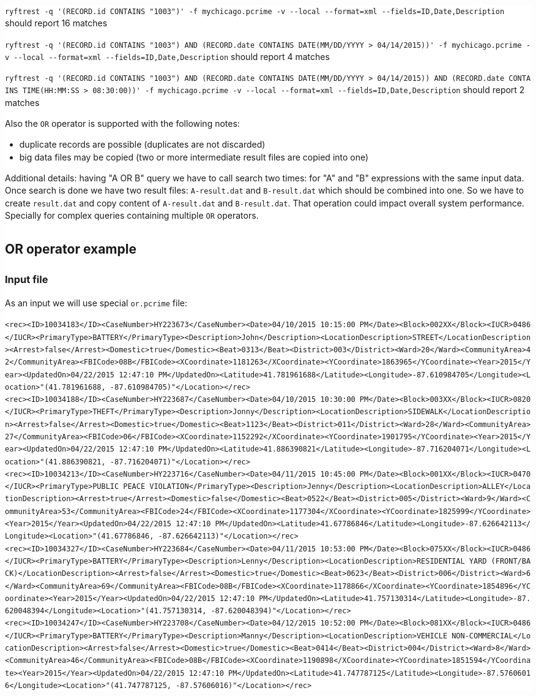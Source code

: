 `ryftrest -q '(RECORD.id CONTAINS "1003")' -f mychicago.pcrime -v --local --format=xml --fields=ID,Date,Description`  should report 16 matches

`ryftrest -q '(RECORD.id CONTAINS "1003") AND (RECORD.date CONTAINS DATE(MM/DD/YYYY > 04/14/2015))' -f mychicago.pcrime -v --local --format=xml --fields=ID,Date,Description`  should report 4 matches

`ryftrest -q '(RECORD.id CONTAINS "1003") AND (RECORD.date CONTAINS DATE(MM/DD/YYYY > 04/14/2015)) AND (RECORD.date CONTAINS TIME(HH:MM:SS > 08:30:00))' -f mychicago.pcrime -v --local --format=xml --fields=ID,Date,Description`  should report 2 matches

Also the `OR` operator is supported with the following notes:

- duplicate records are possible (duplicates are not discarded)
- big data files may be copied (two or more intermediate result files are copied into one)

Additional details: having "A OR B" query we have to call search two times: for "A" and "B" expressions with the same input data.
Once search is done we have two result files: `A-result.dat` and `B-result.dat` which should be combined into one.
So we have to create `result.dat` and copy content of `A-result.dat` and `B-result.dat`.
That operation could impact overall system performance. Specially for complex queries containing multiple `OR` operators.

## OR operator example

### Input file

As an input we will use special `or.pcrime` file:

```{.xml}
<rec><ID>10034183</ID><CaseNumber>HY223673</CaseNumber><Date>04/10/2015 10:15:00 PM</Date><Block>002XX</Block><IUCR>0486</IUCR><PrimaryType>BATTERY</PrimaryType><Description>John</Description><LocationDescription>STREET</LocationDescription><Arrest>false</Arrest><Domestic>true</Domestic><Beat>0313</Beat><District>003</District><Ward>20</Ward><CommunityArea>42</CommunityArea><FBICode>08B</FBICode><XCoordinate>1181263</XCoordinate><YCoordinate>1863965</YCoordinate><Year>2015</Year><UpdatedOn>04/22/2015 12:47:10 PM</UpdatedOn><Latitude>41.781961688</Latitude><Longitude>-87.610984705</Longitude><Location>"(41.781961688, -87.610984705)"</Location></rec>
<rec><ID>10034188</ID><CaseNumber>HY223687</CaseNumber><Date>04/10/2015 10:30:00 PM</Date><Block>003XX</Block><IUCR>0820</IUCR><PrimaryType>THEFT</PrimaryType><Description>Jonny</Description><LocationDescription>SIDEWALK</LocationDescription><Arrest>false</Arrest><Domestic>true</Domestic><Beat>1123</Beat><District>011</District><Ward>28</Ward><CommunityArea>27</CommunityArea><FBICode>06</FBICode><XCoordinate>1152292</XCoordinate><YCoordinate>1901795</YCoordinate><Year>2015</Year><UpdatedOn>04/22/2015 12:47:10 PM</UpdatedOn><Latitude>41.886390821</Latitude><Longitude>-87.716204071</Longitude><Location>"(41.886390821, -87.716204071)"</Location></rec>
<rec><ID>10034213</ID><CaseNumber>HY223716</CaseNumber><Date>04/11/2015 10:45:00 PM</Date><Block>001XX</Block><IUCR>0470</IUCR><PrimaryType>PUBLIC PEACE VIOLATION</PrimaryType><Description>Jenny</Description><LocationDescription>ALLEY</LocationDescription><Arrest>true</Arrest><Domestic>false</Domestic><Beat>0522</Beat><District>005</District><Ward>9</Ward><CommunityArea>53</CommunityArea><FBICode>24</FBICode><XCoordinate>1177304</XCoordinate><YCoordinate>1825999</YCoordinate><Year>2015</Year><UpdatedOn>04/22/2015 12:47:10 PM</UpdatedOn><Latitude>41.67786846</Latitude><Longitude>-87.626642113</Longitude><Location>"(41.67786846, -87.626642113)"</Location></rec>
<rec><ID>10034327</ID><CaseNumber>HY223684</CaseNumber><Date>04/11/2015 10:53:00 PM</Date><Block>075XX</Block><IUCR>0486</IUCR><PrimaryType>BATTERY</PrimaryType><Description>Lenny</Description><LocationDescription>RESIDENTIAL YARD (FRONT/BACK)</LocationDescription><Arrest>false</Arrest><Domestic>true</Domestic><Beat>0623</Beat><District>006</District><Ward>6</Ward><CommunityArea>69</CommunityArea><FBICode>08B</FBICode><XCoordinate>1178866</XCoordinate><YCoordinate>1854896</YCoordinate><Year>2015</Year><UpdatedOn>04/22/2015 12:47:10 PM</UpdatedOn><Latitude>41.757130314</Latitude><Longitude>-87.620048394</Longitude><Location>"(41.757130314, -87.620048394)"</Location></rec>
<rec><ID>10034247</ID><CaseNumber>HY223708</CaseNumber><Date>04/12/2015 10:52:00 PM</Date><Block>081XX</Block><IUCR>0486</IUCR><PrimaryType>BATTERY</PrimaryType><Description>Manny</Description><LocationDescription>VEHICLE NON-COMMERCIAL</LocationDescription><Arrest>false</Arrest><Domestic>true</Domestic><Beat>0414</Beat><District>004</District><Ward>8</Ward><CommunityArea>46</CommunityArea><FBICode>08B</FBICode><XCoordinate>1190898</XCoordinate><YCoordinate>1851594</YCoordinate><Year>2015</Year><UpdatedOn>04/22/2015 12:47:10 PM</UpdatedOn><Latitude>41.747787125</Latitude><Longitude>-87.57606016</Longitude><Location>"(41.747787125, -87.57606016)"</Location></rec>
```